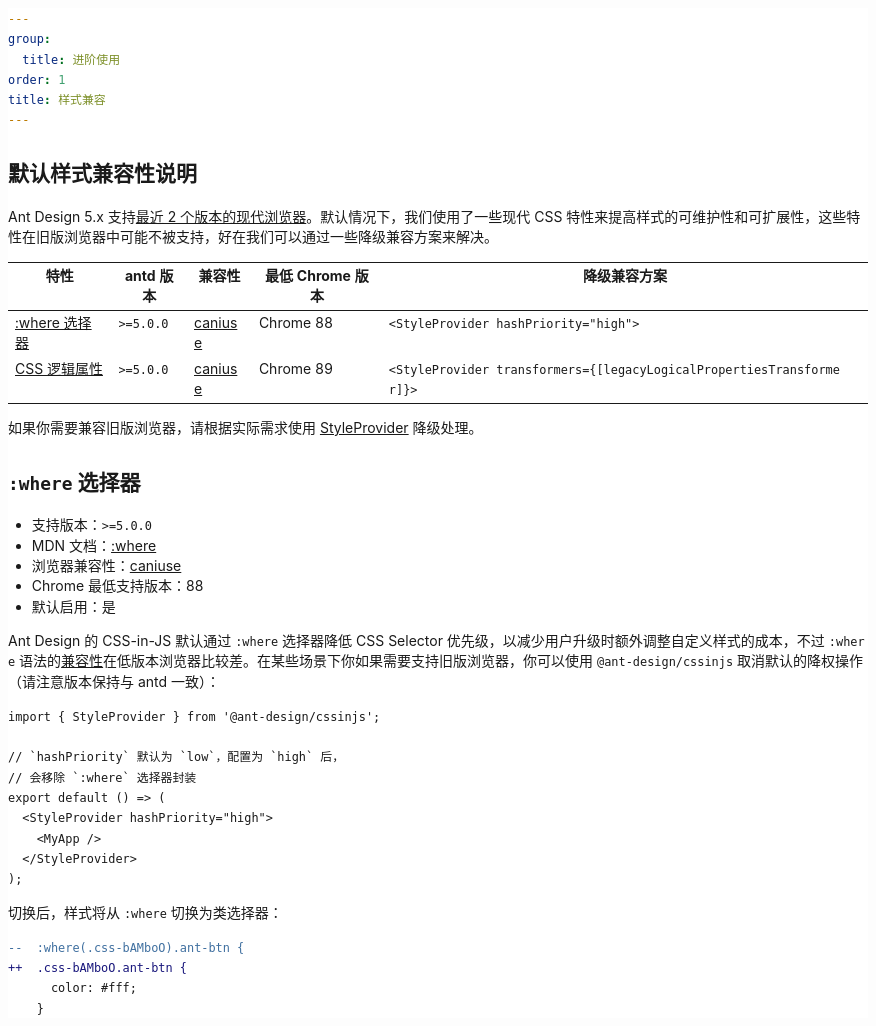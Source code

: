 ```yaml
---
group:
  title: 进阶使用
order: 1
title: 样式兼容
---
```


## 默认样式兼容性说明

Ant Design 5.x 支持[最近 2 个版本的现代浏览器](https://browsersl.ist/#q=defaults)。默认情况下，我们使用了一些现代 CSS 特性来提高样式的可维护性和可扩展性，这些特性在旧版浏览器中可能不被支持，好在我们可以通过一些降级兼容方案来解决。

| 特性 | antd 版本 | 兼容性 | 最低 Chrome 版本 | 降级兼容方案 |
| --- | --- | --- | --- | --- |
| [:where 选择器](https://developer.mozilla.org/en-US/docs/Web/CSS/:where) | `>=5.0.0` | [caniuse](https://caniuse.com/?search=%3Awhere) | Chrome 88 | `<StyleProvider hashPriority="high">` |
| [CSS 逻辑属性](https://developer.mozilla.org/en-US/docs/Web/CSS/CSS_Logical_Properties) | `>=5.0.0` | [caniuse](https://caniuse.com/css-logical-props) | Chrome 89 | `<StyleProvider transformers={[legacyLogicalPropertiesTransformer]}>` |

如果你需要兼容旧版浏览器，请根据实际需求使用 [StyleProvider](https://github.com/ant-design/cssinjs#styleprovider) 降级处理。

## `:where` 选择器

- 支持版本：`>=5.0.0`
- MDN 文档：[:where](https://developer.mozilla.org/en-US/docs/Web/CSS/:where)
- 浏览器兼容性：[caniuse](https://caniuse.com/?search=%3Awhere)
- Chrome 最低支持版本：88
- 默认启用：是

Ant Design 的 CSS-in-JS 默认通过 `:where` 选择器降低 CSS Selector 优先级，以减少用户升级时额外调整自定义样式的成本，不过 `:where` 语法的[兼容性](https://developer.mozilla.org/en-US/docs/Web/CSS/:where#browser_compatibility)在低版本浏览器比较差。在某些场景下你如果需要支持旧版浏览器，你可以使用 `@ant-design/cssinjs` 取消默认的降权操作（请注意版本保持与 antd 一致）：

```tsx
import { StyleProvider } from '@ant-design/cssinjs';

// `hashPriority` 默认为 `low`，配置为 `high` 后，
// 会移除 `:where` 选择器封装
export default () => (
  <StyleProvider hashPriority="high">
    <MyApp />
  </StyleProvider>
);
```

切换后，样式将从 `:where` 切换为类选择器：

```diff
--  :where(.css-bAMboO).ant-btn {
++  .css-bAMboO.ant-btn {
      color: #fff;
    }
```
